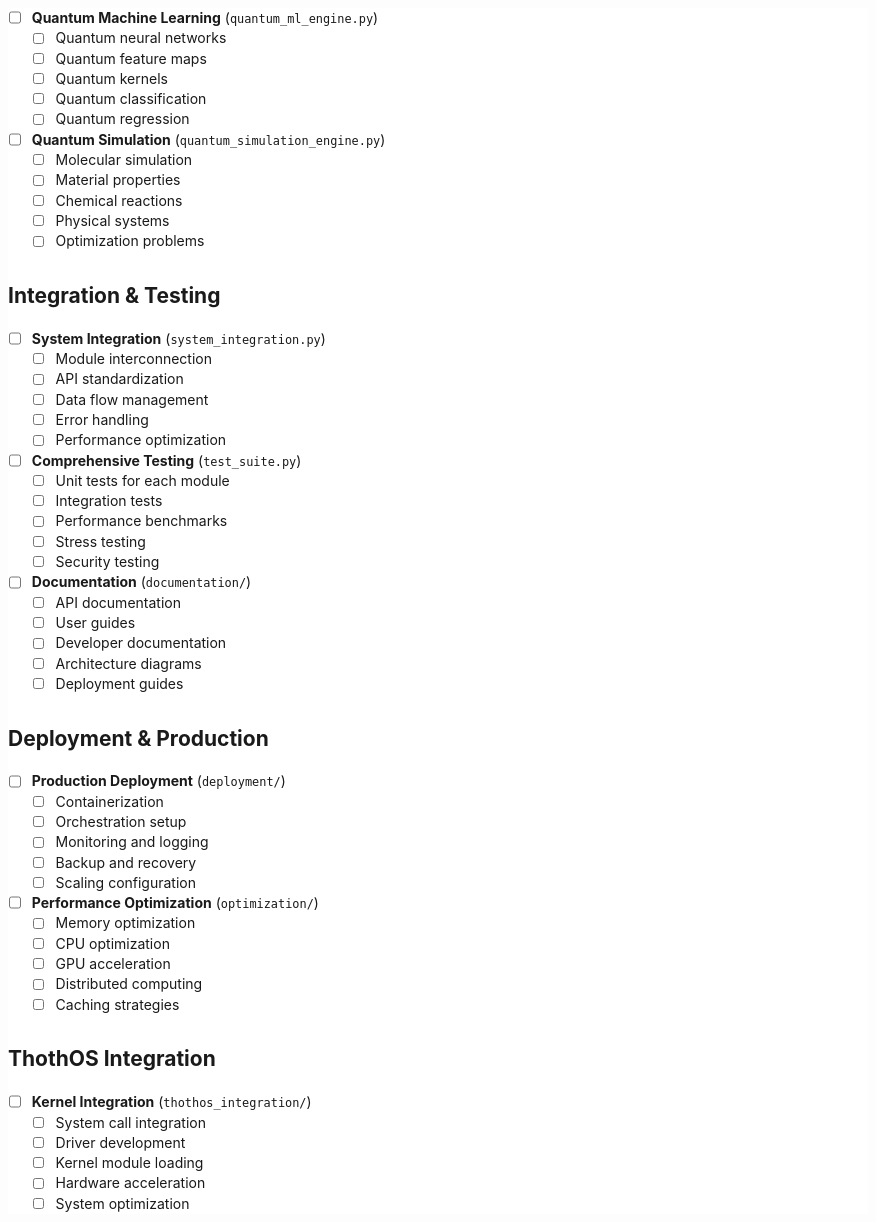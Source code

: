 - [ ] **Quantum Machine Learning** (`quantum_ml_engine.py`)
  - [ ] Quantum neural networks
  - [ ] Quantum feature maps
  - [ ] Quantum kernels
  - [ ] Quantum classification
  - [ ] Quantum regression

- [ ] **Quantum Simulation** (`quantum_simulation_engine.py`)
  - [ ] Molecular simulation
  - [ ] Material properties
  - [ ] Chemical reactions
  - [ ] Physical systems
  - [ ] Optimization problems

## **Integration & Testing**
- [ ] **System Integration** (`system_integration.py`)
  - [ ] Module interconnection
  - [ ] API standardization
  - [ ] Data flow management
  - [ ] Error handling
  - [ ] Performance optimization

- [ ] **Comprehensive Testing** (`test_suite.py`)
  - [ ] Unit tests for each module
  - [ ] Integration tests
  - [ ] Performance benchmarks
  - [ ] Stress testing
  - [ ] Security testing

- [ ] **Documentation** (`documentation/`)
  - [ ] API documentation
  - [ ] User guides
  - [ ] Developer documentation
  - [ ] Architecture diagrams
  - [ ] Deployment guides

## **Deployment & Production**
- [ ] **Production Deployment** (`deployment/`)
  - [ ] Containerization
  - [ ] Orchestration setup
  - [ ] Monitoring and logging
  - [ ] Backup and recovery
  - [ ] Scaling configuration

- [ ] **Performance Optimization** (`optimization/`)
  - [ ] Memory optimization
  - [ ] CPU optimization
  - [ ] GPU acceleration
  - [ ] Distributed computing
  - [ ] Caching strategies

## **ThothOS Integration**
- [ ] **Kernel Integration** (`thothos_integration/`)
  - [ ] System call integration
  - [ ] Driver development
  - [ ] Kernel module loading
  - [ ] Hardware acceleration
  - [ ] System optimization

